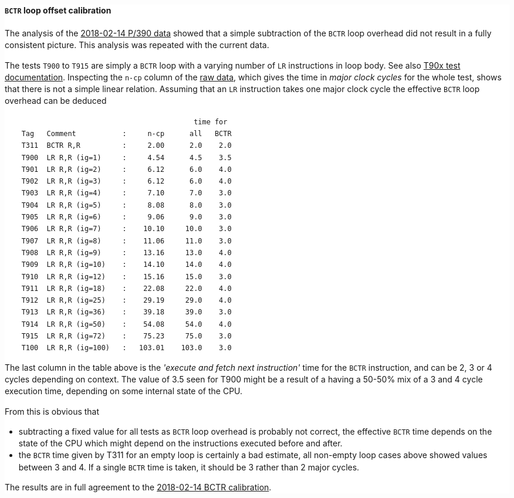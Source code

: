 #### <a id="find-bctr">`BCTR` loop offset calibration</a>
The analysis of the
[2018-02-14 P/390 data](2018-02-14_p390.md#user-content-find-bctr)
showed that a simple subtraction of the `BCTR` loop overhead did not result
in a fully consistent picture. This analysis was repeated with the current data.

The tests `T900` to `T915` are simply a `BCTR` loop with a varying number
of `LR` instructions in loop body. See also
[T90x test documentation](../doc/s370_perf.md#user-content-tests-t90x).
Inspecting the `n-cp` column of the
[raw data](../data/2018-04-16_p390-raw.dat), which gives the time
in _major clock cycles_ for the whole test, shows that there is not a
simple linear relation. Assuming that an `LR` instruction takes one
major clock cycle the effective `BCTR` loop overhead can be deduced
```
                                             time for
    Tag   Comment           :     n-cp      all   BCTR
    T311  BCTR R,R          :     2.00      2.0    2.0
    T900  LR R,R (ig=1)     :     4.54      4.5    3.5
    T901  LR R,R (ig=2)     :     6.12      6.0    4.0
    T902  LR R,R (ig=3)     :     6.12      6.0    4.0
    T903  LR R,R (ig=4)     :     7.10      7.0    3.0
    T904  LR R,R (ig=5)     :     8.08      8.0    3.0
    T905  LR R,R (ig=6)     :     9.06      9.0    3.0
    T906  LR R,R (ig=7)     :    10.10     10.0    3.0
    T907  LR R,R (ig=8)     :    11.06     11.0    3.0
    T908  LR R,R (ig=9)     :    13.16     13.0    4.0
    T909  LR R,R (ig=10)    :    14.10     14.0    4.0
    T910  LR R,R (ig=12)    :    15.16     15.0    3.0
    T911  LR R,R (ig=18)    :    22.08     22.0    4.0
    T912  LR R,R (ig=25)    :    29.19     29.0    4.0
    T913  LR R,R (ig=36)    :    39.18     39.0    3.0
    T914  LR R,R (ig=50)    :    54.08     54.0    4.0
    T915  LR R,R (ig=72)    :    75.23     75.0    3.0
    T100  LR R,R (ig=100)   :   103.01    103.0    3.0
```
The last column in the table above is the
_'execute and fetch next instruction'_
time for the `BCTR` instruction, and can be 2, 3 or 4 cycles depending on
context. The value of 3.5 seen for T900 might be a result of a having a 50-50%
mix of a 3 and 4 cycle execution time, depending on some internal state of the
CPU.

From this is obvious that
- subtracting a fixed value for all tests as `BCTR` loop overhead is probably
  not correct, the effective `BCTR` time depends on the state of the CPU which
  might depend on the instructions executed before and after.
- the `BCTR` time given by T311 for an empty loop is certainly a bad estimate,
  all non-empty loop cases above showed values between 3 and 4. If a single
  `BCTR` time is taken, it should be 3 rather than 2 major cycles.

The results are in full agreement to the
[2018-02-14 BCTR calibration](2018-02-14_p390.md#user-content-find-bctr).
